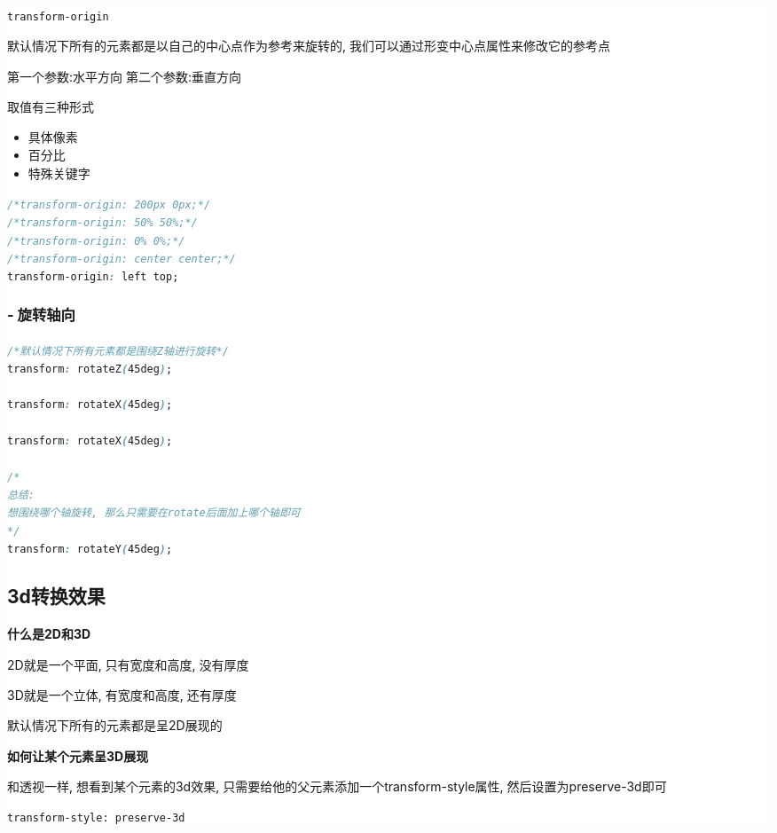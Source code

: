 `transform-origin`

默认情况下所有的元素都是以自己的中心点作为参考来旋转的, 我们可以通过形变中心点属性来修改它的参考点

第一个参数:水平方向
第二个参数:垂直方向

取值有三种形式

- 具体像素
- 百分比
- 特殊关键字

```css
/*transform-origin: 200px 0px;*/
/*transform-origin: 50% 50%;*/
/*transform-origin: 0% 0%;*/
/*transform-origin: center center;*/
transform-origin: left top;
```

### - 旋转轴向

```css
/*默认情况下所有元素都是围绕Z轴进行旋转*/
transform: rotateZ(45deg);

transform: rotateX(45deg);

transform: rotateX(45deg);

/*
总结:
想围绕哪个轴旋转, 那么只需要在rotate后面加上哪个轴即可
*/
transform: rotateY(45deg);
```



## 3d转换效果



**什么是2D和3D**

2D就是一个平面, 只有宽度和高度, 没有厚度

3D就是一个立体, 有宽度和高度, 还有厚度

默认情况下所有的元素都是呈2D展现的



**如何让某个元素呈3D展现**

和透视一样, 想看到某个元素的3d效果, 只需要给他的父元素添加一个transform-style属性, 然后设置为preserve-3d即可

`transform-style: preserve-3d`
